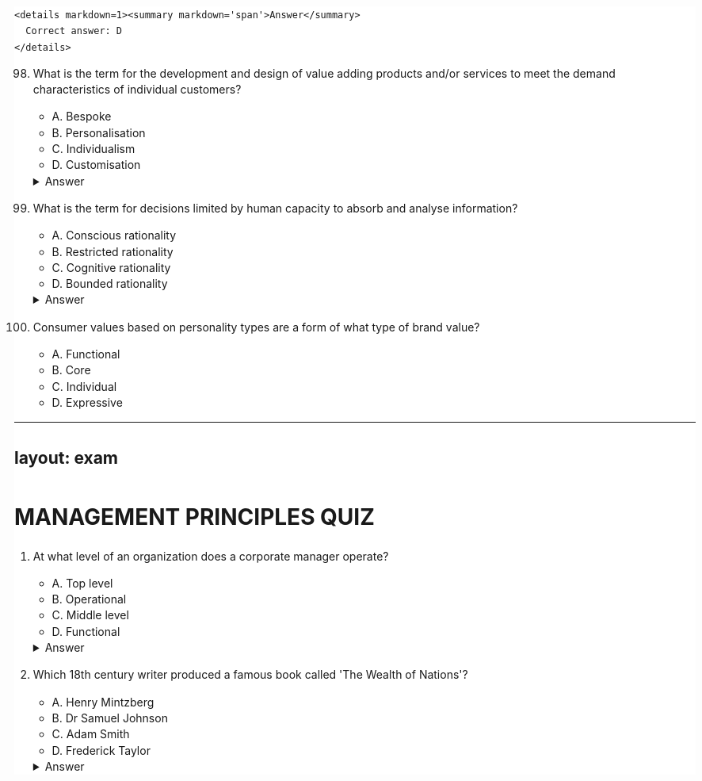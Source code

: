     <details markdown=1><summary markdown='span'>Answer</summary>
      Correct answer: D
    </details>

98. What is the term for the development and design of value adding products and/or services to meet the demand characteristics of individual customers?
    - A. Bespoke
    - B. Personalisation
    - C. Individualism
    - D. Customisation

    <details markdown=1><summary markdown='span'>Answer</summary>
      Correct answer: D
    </details>

99. What is the term for decisions limited by human capacity to absorb and analyse information?
    - A. Conscious rationality
    - B. Restricted rationality
    - C. Cognitive rationality
    - D. Bounded rationality

    <details markdown=1><summary markdown='span'>Answer</summary>
      Correct answer: D
    </details>

100. Consumer values based on personality types are a form of what type of brand value?
     - A. Functional
     - B. Core
     - C. Individual
     - D. Expressive
     
---
layout: exam
---

# MANAGEMENT PRINCIPLES QUIZ

1. At what level of an organization does a corporate manager operate?
    - A. Top level
    - B. Operational
    - C. Middle level
    - D. Functional

    <details markdown=1><summary markdown='span'>Answer</summary>
      Correct answer: A
    </details>

2. Which 18th century writer produced a famous book called 'The Wealth of Nations'?
    - A. Henry Mintzberg
    - B. Dr Samuel Johnson
    - C. Adam Smith
    - D. Frederick Taylor

    <details markdown=1><summary markdown='span'>Answer</summary>
      Correct answer: C
    </details>
